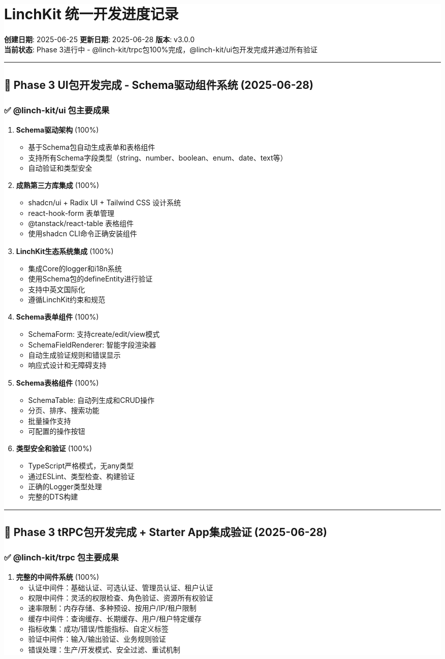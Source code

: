 # LinchKit 统一开发进度记录

**创建日期**: 2025-06-25
**更新日期**: 2025-06-28
**版本**: v3.0.0  
**当前状态**: Phase 3进行中 - @linch-kit/trpc包100%完成，@linch-kit/ui包开发完成并通过所有验证

---

## 🎉 Phase 3 UI包开发完成 - Schema驱动组件系统 (2025-06-28)

### ✅ @linch-kit/ui 包主要成果
1. **Schema驱动架构** (100%)
   - 基于Schema包自动生成表单和表格组件
   - 支持所有Schema字段类型（string、number、boolean、enum、date、text等）
   - 自动验证和类型安全

2. **成熟第三方库集成** (100%)
   - shadcn/ui + Radix UI + Tailwind CSS 设计系统
   - react-hook-form 表单管理
   - @tanstack/react-table 表格组件
   - 使用shadcn CLI命令正确安装组件

3. **LinchKit生态系统集成** (100%)
   - 集成Core的logger和i18n系统
   - 使用Schema包的defineEntity进行验证
   - 支持中英文国际化
   - 遵循LinchKit约束和规范

4. **Schema表单组件** (100%)
   - SchemaForm: 支持create/edit/view模式
   - SchemaFieldRenderer: 智能字段渲染器
   - 自动生成验证规则和错误显示
   - 响应式设计和无障碍支持

5. **Schema表格组件** (100%)
   - SchemaTable: 自动列生成和CRUD操作
   - 分页、排序、搜索功能
   - 批量操作支持
   - 可配置的操作按钮

6. **类型安全和验证** (100%)
   - TypeScript严格模式，无any类型
   - 通过ESLint、类型检查、构建验证
   - 正确的Logger类型处理
   - 完整的DTS构建

---

## 🎉 Phase 3 tRPC包开发完成 + Starter App集成验证 (2025-06-28)

### ✅ @linch-kit/trpc 包主要成果
1. **完整的中间件系统** (100%)
   - 认证中间件：基础认证、可选认证、管理员认证、租户认证
   - 权限中间件：灵活的权限检查、角色验证、资源所有权验证
   - 速率限制：内存存储、多种预设、按用户/IP/租户限制
   - 缓存中间件：查询缓存、长期缓存、用户/租户特定缓存
   - 指标收集：成功/错误/性能指标、自定义标签
   - 验证中间件：输入/输出验证、业务规则验证
   - 错误处理：生产/开发模式、安全过滤、重试机制
